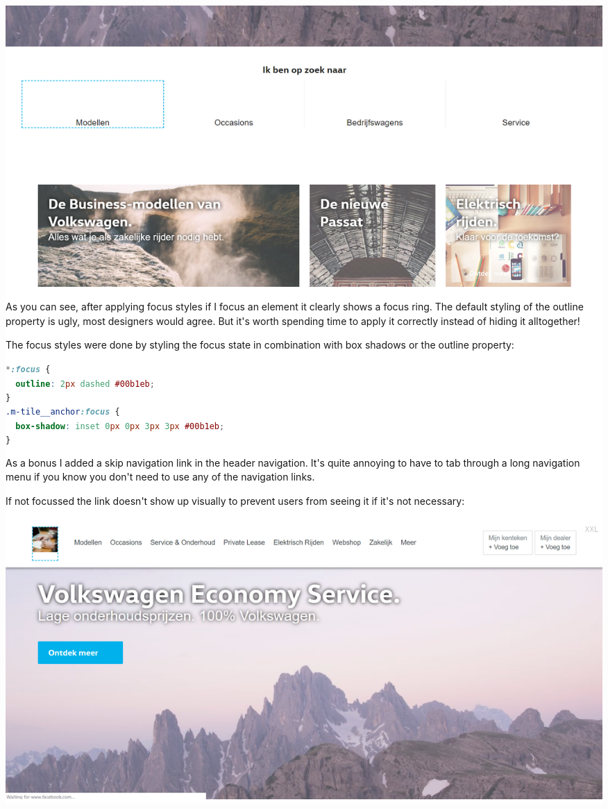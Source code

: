![after focus styles](docs/focus_after.png)

As you can see, after applying focus styles if I focus an element it clearly shows a focus ring.
The default styling of the outline property is ugly, most designers would agree. But it's worth spending time to apply it correctly instead of hiding it alltogether!

The focus styles were done by styling the focus state in combination with box shadows or the outline property:
```css
*:focus {
  outline: 2px dashed #00b1eb;
}
.m-tile__anchor:focus {
  box-shadow: inset 0px 0px 3px 3px #00b1eb;
}
```

As a bonus I added a skip navigation link in the header navigation. It's quite annoying to have to tab through a long navigation menu if you know you don't need to use any of the navigation links.

If not focussed the link doesn't show up visually to prevent users from seeing it if it's not necessary:

![Skip navigation link not in focus](docs/focus_nav_1.png)

